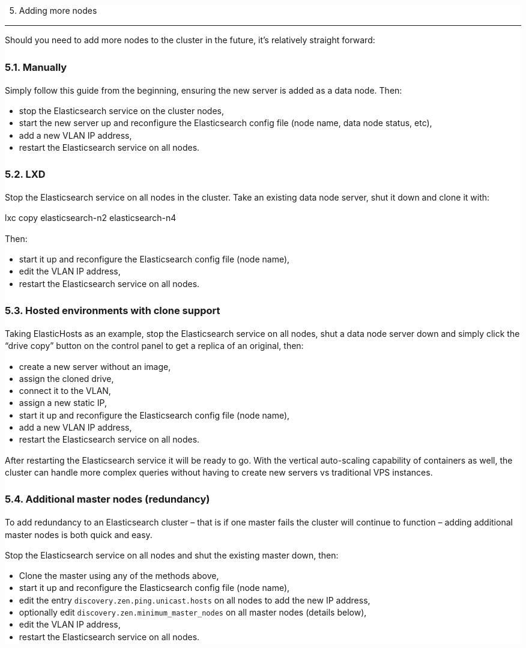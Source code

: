 5. Adding more nodes
--------------------

Should you need to add more nodes to the cluster in the future, it’s relatively straight forward:

### 5.1. Manually

Simply follow this guide from the beginning, ensuring the new server is added as a data node. Then:

- stop the Elasticsearch service on the cluster nodes,
- start the new server up and reconfigure the Elasticsearch config file (node name, data node status, etc),
- add a new VLAN IP address,
- restart the Elasticsearch service on all nodes.

### 5.2. LXD

Stop the Elasticsearch service on all nodes in the cluster. Take an existing data node server, shut it down and clone it with:

lxc copy elasticsearch-n2 elasticsearch-n4

Then:

- start it up and reconfigure the Elasticsearch config file (node name),
- edit the VLAN IP address,
- restart the Elasticsearch service on all nodes.

### 5.3. Hosted environments with clone support

Taking ElasticHosts as an example, stop the Elasticsearch service on all nodes, shut a data node server down and simply click the “drive copy” button on the control panel to get a replica of an original, then:

- create a new server without an image,
- assign the cloned drive,
- connect it to the VLAN,
- assign a new static IP,
- start it up and reconfigure the Elasticsearch config file (node name),
- add a new VLAN IP address,
- restart the Elasticsearch service on all nodes.

After restarting the Elasticsearch service it will be ready to go. With the vertical auto-scaling capability of containers as well, the cluster can handle more complex queries without having to create new servers vs traditional VPS instances.

### 5.4. Additional master nodes (redundancy)

To add redundancy to an Elasticsearch cluster – that is if one master fails the cluster will continue to function – adding additional master nodes is both quick and easy.

Stop the Elasticsearch service on all nodes and shut the existing master down, then:

- Clone the master using any of the methods above,
- start it up and reconfigure the Elasticsearch config file (node name),
- edit the entry `discovery.zen.ping.unicast.hosts` on all nodes to add the new IP address,
- optionally edit `discovery.zen.minimum_master_nodes` on all master nodes (details below),
- edit the VLAN IP address,
- restart the Elasticsearch service on all nodes.
